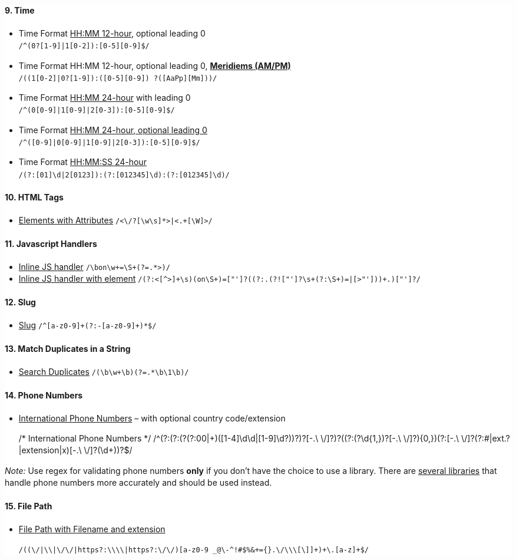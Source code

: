 
#### 9\. Time

  * Time Format [HH:MM 12-hour](https://www.regexpal.com/?fam=104040), optional leading 0  
`/^(0?[1-9]|1[0-2]):[0-5][0-9]$/`

  * Time Format HH:MM 12-hour, optional leading 0, **[Meridiems (AM/PM)](https://www.regexpal.com/?fam=104041)**  
`/((1[0-2]|0?[1-9]):([0-5][0-9]) ?([AaPp][Mm]))/`

  * Time Format [HH:MM 24-hour](https://www.regexpal.com/?fam=104042) with leading 0  
`/^(0[0-9]|1[0-9]|2[0-3]):[0-5][0-9]$/`

  * Time Format [HH:MM 24-hour, optional leading 0](https://www.regexpal.com/?fam=104043)  
`/^([0-9]|0[0-9]|1[0-9]|2[0-3]):[0-5][0-9]$/`

  * Time Format [HH:MM:SS 24-hour](https://www.regexpal.com/?fam=104044)  
`/(?:[01]\d|2[0123]):(?:[012345]\d):(?:[012345]\d)/`

#### 10\. HTML Tags

  * [Elements with Attributes](https://www.regexpal.com/95941) `/<\/?[\w\s]*>|<.+[\W]>/`

#### 11\. Javascript Handlers

  * [Inline JS handler](https://www.regexpal.com/?fam=104055) `/\bon\w+=\S+(?=.*>)/`
  * [Inline JS handler with element](https://www.regexpal.com/94641) `/(?:<[^>]+\s)(on\S+)=["']?((?:.(?!["']?\s+(?:\S+)=|[>"']))+.)["']?/`

#### 12\. Slug

  * [Slug](https://www.regexpal.com/?fam=104056) `/^[a-z0-9]+(?:-[a-z0-9]+)*$/`

#### 13\. Match Duplicates in a String

  * [Search Duplicates](https://www.regexpal.com/?fam=104060) `/(\b\w+\b)(?=.*\b\1\b)/`

#### 14\. Phone Numbers

  * [International Phone Numbers](https://www.regexpal.com/?fam=99127) – with optional country code/extension

    
    
    /* International Phone Numbers */
    /^(?:(?:\(?(?:00|\+)([1-4]\d\d|[1-9]\d?)\)?)?[\-\.\ \\\/]?)?((?:\(?\d{1,}\)?[\-\.\ \\\/]?){0,})(?:[\-\.\ \\\/]?(?:#|ext\.?|extension|x)[\-\.\ \\\/]?(\d+))?$/
    

_Note:_ Use regex for validating phone numbers **only** if you don’t have the
choice to use a library. There are [several
libraries](https://stackoverflow.com/a/15644461/4717533) that handle phone
numbers more accurately and should be used instead.

#### 15\. File Path

  * [File Path with Filename and extension](https://www.regexpal.com/?fam=104047)
    
        /((\/|\\|\/\/|https?:\\\\|https?:\/\/)[a-z0-9 _@\-^!#$%&+={}.\/\\\[\]]+)+\.[a-z]+$/
    